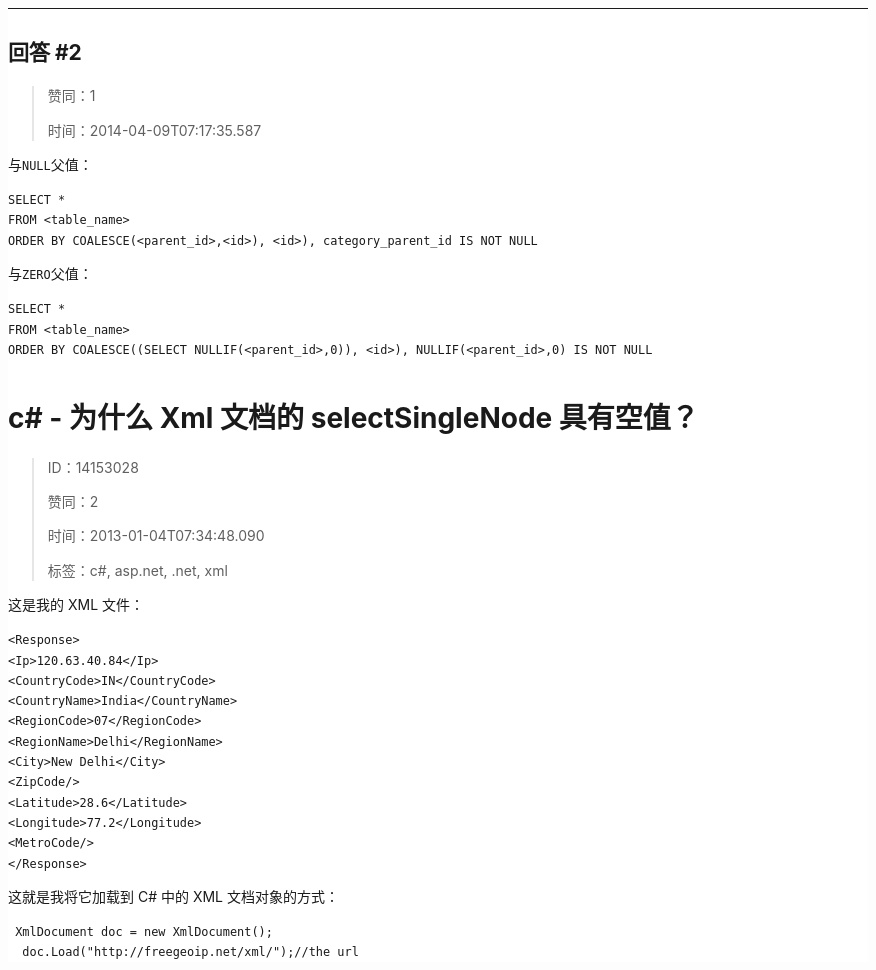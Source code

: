 * * *

## 回答 #2

> 赞同：1
> 
> 时间：2014-04-09T07:17:35.587

与`NULL`父值：

```
SELECT *
FROM <table_name>
ORDER BY COALESCE(<parent_id>,<id>), <id>), category_parent_id IS NOT NULL 
```

与`ZERO`父值：

```
SELECT *
FROM <table_name>
ORDER BY COALESCE((SELECT NULLIF(<parent_id>,0)), <id>), NULLIF(<parent_id>,0) IS NOT NULL 
```

# c# - 为什么 Xml 文档的 selectSingleNode 具有空值？

> ID：14153028
> 
> 赞同：2
> 
> 时间：2013-01-04T07:34:48.090
> 
> 标签：c#, asp.net, .net, xml

这是我的 XML 文件：

```
<Response>
<Ip>120.63.40.84</Ip>
<CountryCode>IN</CountryCode>
<CountryName>India</CountryName>
<RegionCode>07</RegionCode>
<RegionName>Delhi</RegionName>
<City>New Delhi</City>
<ZipCode/>
<Latitude>28.6</Latitude>
<Longitude>77.2</Longitude>
<MetroCode/>
</Response> 
```

这就是我将它加载到 C# 中的 XML 文档对象的方式：

```
 XmlDocument doc = new XmlDocument();
  doc.Load("http://freegeoip.net/xml/");//the url 
```
